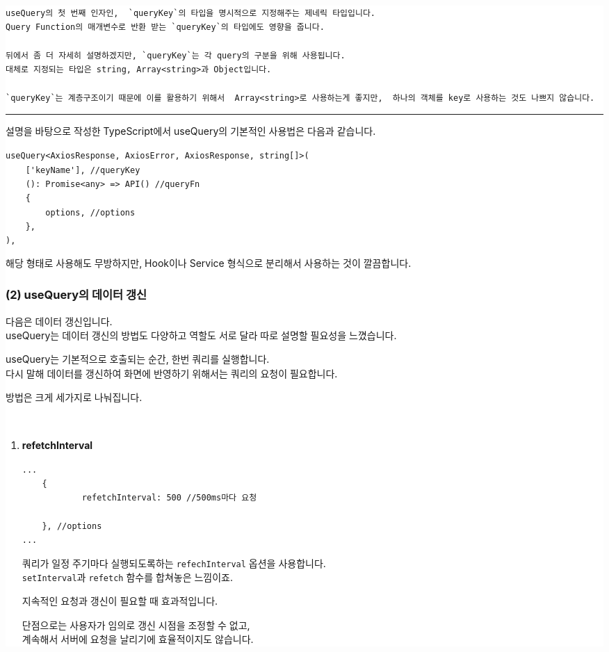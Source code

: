     useQuery의 첫 번째 인자인,  `queryKey`의 타입을 명시적으로 지정해주는 제네릭 타입입니다.     
    Query Function의 매개변수로 반환 받는 `queryKey`의 타입에도 영향을 줍니다.

    뒤에서 좀 더 자세히 설명하겠지만, `queryKey`는 각 query의 구분을 위해 사용됩니다.      
    대체로 지정되는 타입은 string, Array<string>과 Object입니다.

    `queryKey`는 계층구조이기 때문에 이를 활용하기 위해서  Array<string>로 사용하는게 좋지만,  하나의 객체를 key로 사용하는 것도 나쁘지 않습니다.



---



설명을 바탕으로 작성한  TypeScript에서 useQuery의 기본적인 사용법은 다음과 같습니다.

```tsx
useQuery<AxiosResponse, AxiosError, AxiosResponse, string[]>(
    ['keyName'], //queryKey
    (): Promise<any> => API() //queryFn
    {
        options, //options
    },
),
```

해당 형태로 사용해도 무방하지만, Hook이나 Service 형식으로 분리해서 사용하는 것이 깔끔합니다.



### (2) **useQuery의 데이터 갱신**

다음은 데이터 갱신입니다.          
useQuery는 데이터 갱신의 방법도 다양하고 역할도 서로 달라 따로 설명할 필요성을 느꼈습니다.

useQuery는 기본적으로 호출되는 순간, 한번 쿼리를 실행합니다.  
다시 말해 데이터를 갱신하여 화면에 반영하기 위해서는 쿼리의 요청이 필요합니다.

방법은 크게 세가지로 나눠집니다.

<br/>

1. **refetchInterval**

    ```tsx
    ...
	    {
			    refetchInterval: 500 //500ms마다 요청

	    }, //options
    ...
    ```

    쿼리가 일정 주기마다 실행되도록하는 `refechInterval` 옵션을 사용합니다.     
    `setInterval`과 `refetch` 함수를 합쳐놓은 느낌이죠. 

    지속적인 요청과 갱신이 필요할 때 효과적입니다.

    단점으로는 사용자가 임의로 갱신 시점을 조정할 수 없고,     
    계속해서 서버에 요청을 날리기에 효율적이지도 않습니다.
